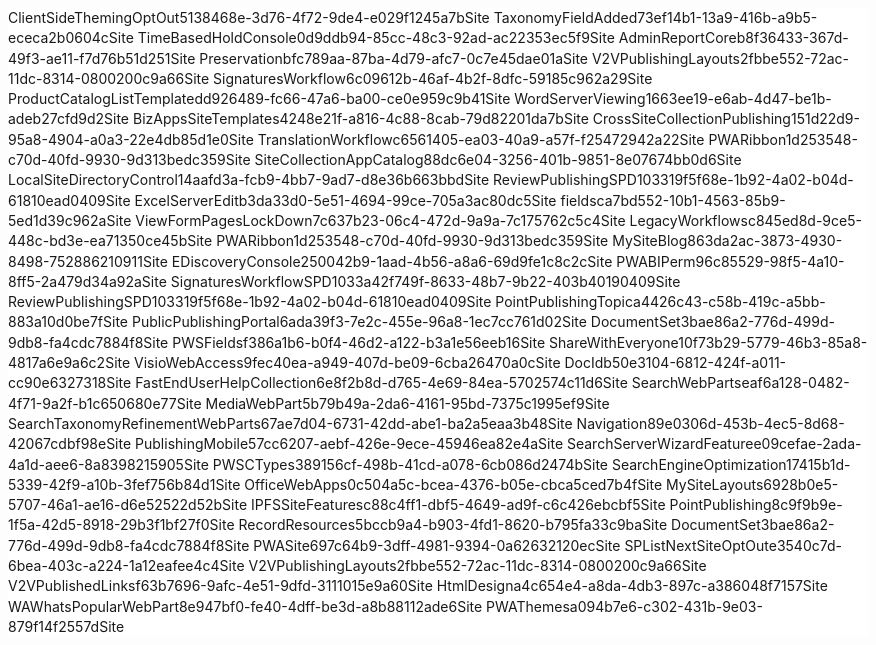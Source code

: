 <tr><td>ClientSideThemingOptOut</td><td>5138468e-3d76-4f72-9de4-e029f1245a7b</td><td>Site</td></tr>
<tr><td>TaxonomyFieldAdded</td><td>73ef14b1-13a9-416b-a9b5-ececa2b0604c</td><td>Site</td></tr>
<tr><td>TimeBasedHoldConsole</td><td>0d9ddb94-85cc-48c3-92ad-ac22353ec5f9</td><td>Site</td></tr>
<tr><td>AdminReportCore</td><td>b8f36433-367d-49f3-ae11-f7d76b51d251</td><td>Site</td></tr>
<tr><td>Preservation</td><td>bfc789aa-87ba-4d79-afc7-0c7e45dae01a</td><td>Site</td></tr>
<tr><td>V2VPublishingLayouts</td><td>2fbbe552-72ac-11dc-8314-0800200c9a66</td><td>Site</td></tr>
<tr><td>SignaturesWorkflow</td><td>6c09612b-46af-4b2f-8dfc-59185c962a29</td><td>Site</td></tr>
<tr><td>ProductCatalogListTemplate</td><td>dd926489-fc66-47a6-ba00-ce0e959c9b41</td><td>Site</td></tr>
<tr><td>WordServerViewing</td><td>1663ee19-e6ab-4d47-be1b-adeb27cfd9d2</td><td>Site</td></tr>
<tr><td>BizAppsSiteTemplates</td><td>4248e21f-a816-4c88-8cab-79d82201da7b</td><td>Site</td></tr>
<tr><td>CrossSiteCollectionPublishing</td><td>151d22d9-95a8-4904-a0a3-22e4db85d1e0</td><td>Site</td></tr>
<tr><td>TranslationWorkflow</td><td>c6561405-ea03-40a9-a57f-f25472942a22</td><td>Site</td></tr>
<tr><td>PWARibbon</td><td>1d253548-c70d-40fd-9930-9d313bedc359</td><td>Site</td></tr>
<tr><td>SiteCollectionAppCatalog</td><td>88dc6e04-3256-401b-9851-8e07674bb0d6</td><td>Site</td></tr>
<tr><td>LocalSiteDirectoryControl</td><td>14aafd3a-fcb9-4bb7-9ad7-d8e36b663bbd</td><td>Site</td></tr>
<tr><td>ReviewPublishingSPD1033</td><td>19f5f68e-1b92-4a02-b04d-61810ead0409</td><td>Site</td></tr>
<tr><td>ExcelServerEdit</td><td>b3da33d0-5e51-4694-99ce-705a3ac80dc5</td><td>Site</td></tr>
<tr><td>fields</td><td>ca7bd552-10b1-4563-85b9-5ed1d39c962a</td><td>Site</td></tr>
<tr><td>ViewFormPagesLockDown</td><td>7c637b23-06c4-472d-9a9a-7c175762c5c4</td><td>Site</td></tr>
<tr><td>LegacyWorkflows</td><td>c845ed8d-9ce5-448c-bd3e-ea71350ce45b</td><td>Site</td></tr>
<tr><td>PWARibbon</td><td>1d253548-c70d-40fd-9930-9d313bedc359</td><td>Site</td></tr>
<tr><td>MySiteBlog</td><td>863da2ac-3873-4930-8498-752886210911</td><td>Site</td></tr>
<tr><td>EDiscoveryConsole</td><td>250042b9-1aad-4b56-a8a6-69d9fe1c8c2c</td><td>Site</td></tr>
<tr><td>PWABIPerm</td><td>96c85529-98f5-4a10-8ff5-2a479d34a92a</td><td>Site</td></tr>
<tr><td>SignaturesWorkflowSPD1033</td><td>a42f749f-8633-48b7-9b22-403b40190409</td><td>Site</td></tr>
<tr><td>ReviewPublishingSPD1033</td><td>19f5f68e-1b92-4a02-b04d-61810ead0409</td><td>Site</td></tr>
<tr><td>PointPublishingTopic</td><td>a4426c43-c58b-419c-a5bb-883a10d0be7f</td><td>Site</td></tr>
<tr><td>PublicPublishingPortal</td><td>6ada39f3-7e2c-455e-96a8-1ec7cc761d02</td><td>Site</td></tr>
<tr><td>DocumentSet</td><td>3bae86a2-776d-499d-9db8-fa4cdc7884f8</td><td>Site</td></tr>
<tr><td>PWSFields</td><td>f386a1b6-b0f4-46d2-a122-b3a1e56eeb16</td><td>Site</td></tr>
<tr><td>ShareWithEveryone</td><td>10f73b29-5779-46b3-85a8-4817a6e9a6c2</td><td>Site</td></tr>
<tr><td>VisioWebAccess</td><td>9fec40ea-a949-407d-be09-6cba26470a0c</td><td>Site</td></tr>
<tr><td>DocId</td><td>b50e3104-6812-424f-a011-cc90e6327318</td><td>Site</td></tr>
<tr><td>FastEndUserHelpCollection</td><td>6e8f2b8d-d765-4e69-84ea-5702574c11d6</td><td>Site</td></tr>
<tr><td>SearchWebParts</td><td>eaf6a128-0482-4f71-9a2f-b1c650680e77</td><td>Site</td></tr>
<tr><td>MediaWebPart</td><td>5b79b49a-2da6-4161-95bd-7375c1995ef9</td><td>Site</td></tr>
<tr><td>SearchTaxonomyRefinementWebParts</td><td>67ae7d04-6731-42dd-abe1-ba2a5eaa3b48</td><td>Site</td></tr>
<tr><td>Navigation</td><td>89e0306d-453b-4ec5-8d68-42067cdbf98e</td><td>Site</td></tr>
<tr><td>PublishingMobile</td><td>57cc6207-aebf-426e-9ece-45946ea82e4a</td><td>Site</td></tr>
<tr><td>SearchServerWizardFeature</td><td>e09cefae-2ada-4a1d-aee6-8a8398215905</td><td>Site</td></tr>
<tr><td>PWSCTypes</td><td>389156cf-498b-41cd-a078-6cb086d2474b</td><td>Site</td></tr>
<tr><td>SearchEngineOptimization</td><td>17415b1d-5339-42f9-a10b-3fef756b84d1</td><td>Site</td></tr>
<tr><td>OfficeWebApps</td><td>0c504a5c-bcea-4376-b05e-cbca5ced7b4f</td><td>Site</td></tr>
<tr><td>MySiteLayouts</td><td>6928b0e5-5707-46a1-ae16-d6e52522d52b</td><td>Site</td></tr>
<tr><td>IPFSSiteFeatures</td><td>c88c4ff1-dbf5-4649-ad9f-c6c426ebcbf5</td><td>Site</td></tr>
<tr><td>PointPublishing</td><td>8c9f9b9e-1f5a-42d5-8918-29b3f1bf27f0</td><td>Site</td></tr>
<tr><td>RecordResources</td><td>5bccb9a4-b903-4fd1-8620-b795fa33c9ba</td><td>Site</td></tr>
<tr><td>DocumentSet</td><td>3bae86a2-776d-499d-9db8-fa4cdc7884f8</td><td>Site</td></tr>
<tr><td>PWASite</td><td>697c64b9-3dff-4981-9394-0a62632120ec</td><td>Site</td></tr>
<tr><td>SPListNextSiteOptOut</td><td>e3540c7d-6bea-403c-a224-1a12eafee4c4</td><td>Site</td></tr>
<tr><td>V2VPublishingLayouts</td><td>2fbbe552-72ac-11dc-8314-0800200c9a66</td><td>Site</td></tr>
<tr><td>V2VPublishedLinks</td><td>f63b7696-9afc-4e51-9dfd-3111015e9a60</td><td>Site</td></tr>
<tr><td>HtmlDesign</td><td>a4c654e4-a8da-4db3-897c-a386048f7157</td><td>Site</td></tr>
<tr><td>WAWhatsPopularWebPart</td><td>8e947bf0-fe40-4dff-be3d-a8b88112ade6</td><td>Site</td></tr>
<tr><td>PWAThemes</td><td>a094b7e6-c302-431b-9e03-879f14f2557d</td><td>Site</td></tr>